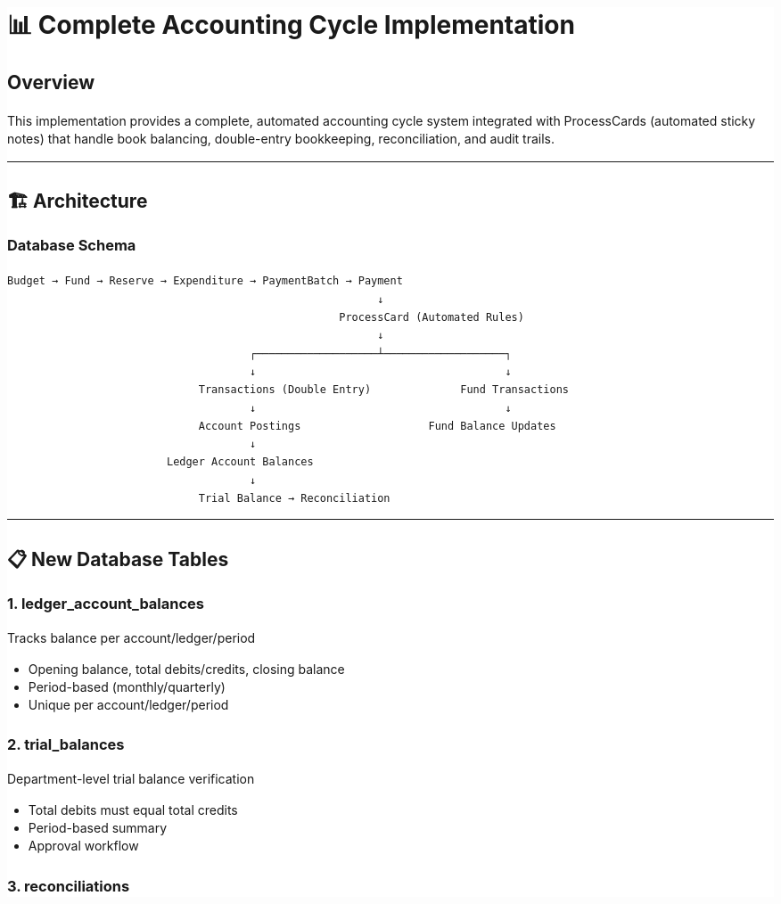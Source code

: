 # 📊 Complete Accounting Cycle Implementation

## Overview

This implementation provides a complete, automated accounting cycle system integrated with ProcessCards (automated sticky notes) that handle book balancing, double-entry bookkeeping, reconciliation, and audit trails.

---

## 🏗️ Architecture

### Database Schema

```
Budget → Fund → Reserve → Expenditure → PaymentBatch → Payment
                                                          ↓
                                                    ProcessCard (Automated Rules)
                                                          ↓
                                      ┌───────────────────┴───────────────────┐
                                      ↓                                       ↓
                              Transactions (Double Entry)              Fund Transactions
                                      ↓                                       ↓
                              Account Postings                    Fund Balance Updates
                                      ↓
                         Ledger Account Balances
                                      ↓
                              Trial Balance → Reconciliation
```

---

## 📋 New Database Tables

### 1. **ledger_account_balances**

Tracks balance per account/ledger/period

-   Opening balance, total debits/credits, closing balance
-   Period-based (monthly/quarterly)
-   Unique per account/ledger/period

### 2. **trial_balances**

Department-level trial balance verification

-   Total debits must equal total credits
-   Period-based summary
-   Approval workflow

### 3. **reconciliations**
